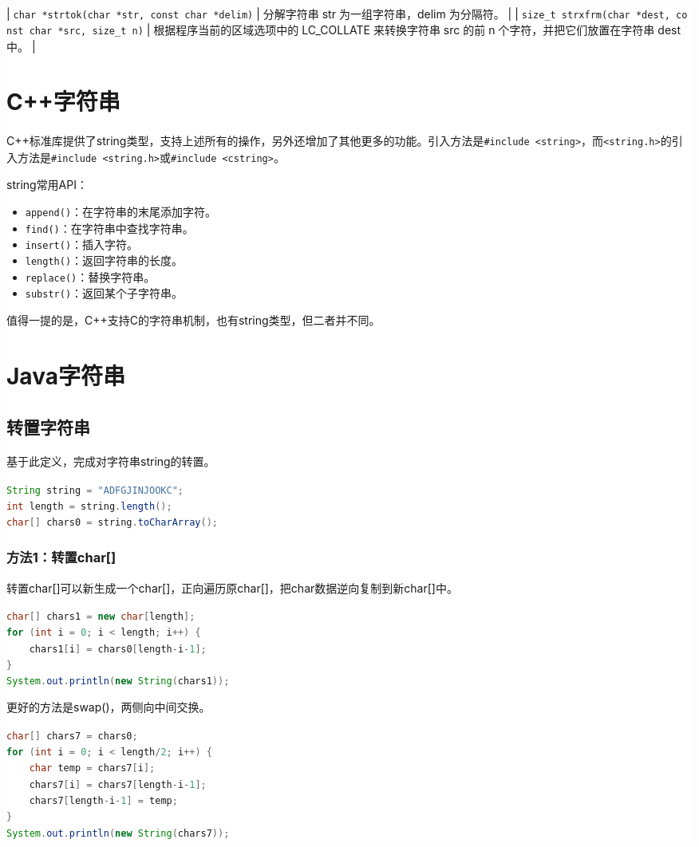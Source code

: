 | `char *strtok(char *str, const char *delim)` | 分解字符串 str 为一组字符串，delim 为分隔符。 |
| `size_t strxfrm(char *dest, const char *src, size_t n)` | 根据程序当前的区域选项中的 LC_COLLATE 来转换字符串 src 的前 n 个字符，并把它们放置在字符串 dest 中。 |

# C++字符串

C++标准库提供了string类型，支持上述所有的操作，另外还增加了其他更多的功能。引入方法是`#include <string>`，而`<string.h>`的引入方法是`#include <string.h>`或`#include <cstring>`。

string常用API：
- `append()`：在字符串的末尾添加字符。
- `find()`：在字符串中查找字符串。
- `insert()`：插入字符。
- `length()`：返回字符串的长度。
- `replace()`：替换字符串。
- `substr()`：返回某个子字符串。

值得一提的是，C++支持C的字符串机制，也有string类型，但二者并不同。

# Java字符串

## 转置字符串

基于此定义，完成对字符串string的转置。
```java
String string = "ADFGJINJOOKC";
int length = string.length();
char[] chars0 = string.toCharArray();
```

### 方法1：转置char[]

转置char[]可以新生成一个char[]，正向遍历原char[]，把char数据逆向复制到新char[]中。

```java
char[] chars1 = new char[length];
for (int i = 0; i < length; i++) {
    chars1[i] = chars0[length-i-1];
}
System.out.println(new String(chars1));
```

更好的方法是swap()，两侧向中间交换。
```java
char[] chars7 = chars0;
for (int i = 0; i < length/2; i++) {
    char temp = chars7[i];
    chars7[i] = chars7[length-i-1];
    chars7[length-i-1] = temp;
}
System.out.println(new String(chars7));
```
